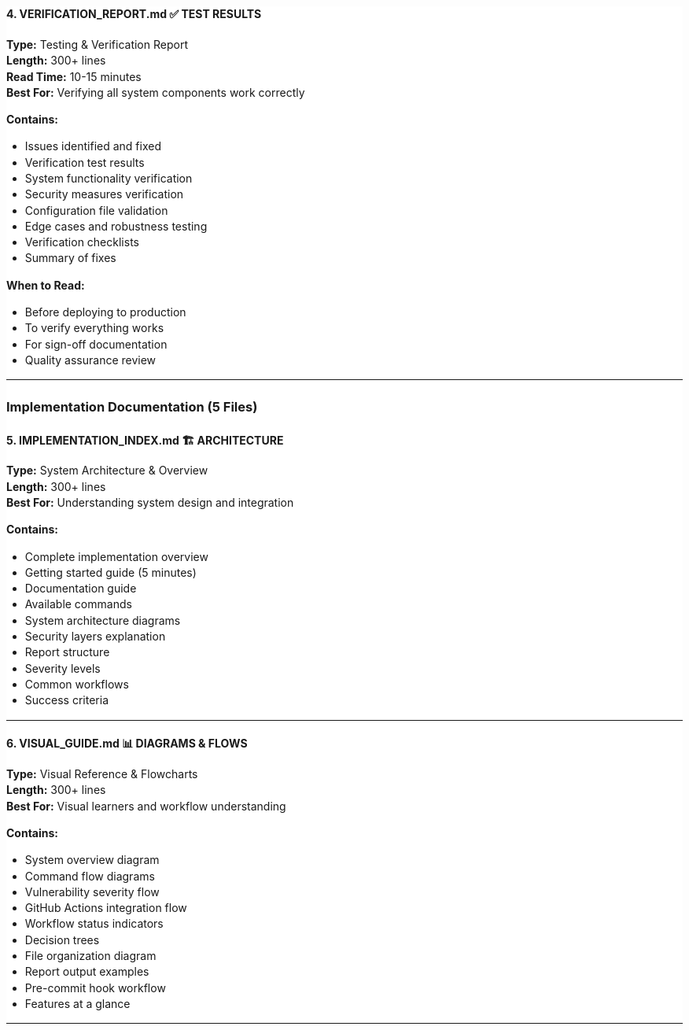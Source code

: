 
#### 4. **VERIFICATION_REPORT.md** ✅ TEST RESULTS
**Type:** Testing & Verification Report  
**Length:** 300+ lines  
**Read Time:** 10-15 minutes  
**Best For:** Verifying all system components work correctly

**Contains:**
- Issues identified and fixed
- Verification test results
- System functionality verification
- Security measures verification
- Configuration file validation
- Edge cases and robustness testing
- Verification checklists
- Summary of fixes

**When to Read:**
- Before deploying to production
- To verify everything works
- For sign-off documentation
- Quality assurance review

---

### Implementation Documentation (5 Files)

#### 5. **IMPLEMENTATION_INDEX.md** 🏗️ ARCHITECTURE
**Type:** System Architecture & Overview  
**Length:** 300+ lines  
**Best For:** Understanding system design and integration

**Contains:**
- Complete implementation overview
- Getting started guide (5 minutes)
- Documentation guide
- Available commands
- System architecture diagrams
- Security layers explanation
- Report structure
- Severity levels
- Common workflows
- Success criteria

---

#### 6. **VISUAL_GUIDE.md** 📊 DIAGRAMS & FLOWS
**Type:** Visual Reference & Flowcharts  
**Length:** 300+ lines  
**Best For:** Visual learners and workflow understanding

**Contains:**
- System overview diagram
- Command flow diagrams
- Vulnerability severity flow
- GitHub Actions integration flow
- Workflow status indicators
- Decision trees
- File organization diagram
- Report output examples
- Pre-commit hook workflow
- Features at a glance

---